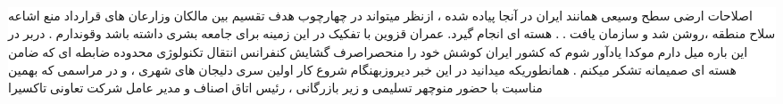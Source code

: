 اصلاحات ارضی سطح وسیعی همانند ایران در آنجا پیاده شده ، ازنظر میتواند در چهارچوب هدف تقسيم بين مالكان وزارعان های قرارداد منع اشاعه سلاح منطقه ،روشن شد و سازمان یافت . . هسته ای انجام گیرد. عمران قزوین با تفکیک در این زمینه برای جامعه بشری داشته باشد وقوندارم . دربر در این باره میل دارم موکدا یادآور شوم که کشور ایران کوشش خود را منحصراصرف گشایش کنفرانس انتقال تکنولوژی محدوده ضابطه ای که ضامن هسته ای صمیمانه تشکر میکنم . همانطوریکه میدانید در این خبر دیروزبهنگام شروع کار اولین سری دلیجان های شهری ، و در مراسمی که بهمین مناسبت با حضور منوچهر تسلیمی و زیر بازرگانی ، رئیس اتاق اصناف و مدیر عامل شرکت تعاونی تاکسیرا